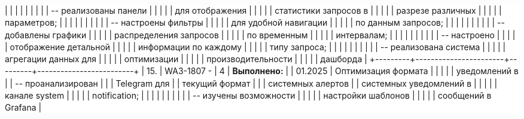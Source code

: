 |         |                       |         |                         |
|         |                       |         | -- реализованы панели   |
|         |                       |         | для отображения         |
|         |                       |         | статистики запросов в   |
|         |                       |         | разрезе различных       |
|         |                       |         | параметров;             |
|         |                       |         |                         |
|         |                       |         | -- настроены фильтры    |
|         |                       |         | для удобной навигации   |
|         |                       |         | по данным запросов;     |
|         |                       |         |                         |
|         |                       |         | -- добавлены графики    |
|         |                       |         | распределения запросов  |
|         |                       |         | по временным            |
|         |                       |         | интервалам;             |
|         |                       |         |                         |
|         |                       |         | -- настроено            |
|         |                       |         | отображение детальной   |
|         |                       |         | информации по каждому   |
|         |                       |         | типу запроса;           |
|         |                       |         |                         |
|         |                       |         | -- реализована система  |
|         |                       |         | агрегации данных для    |
|         |                       |         | оптимизации             |
|         |                       |         | производительности      |
|         |                       |         | дашборда                |
+---------+-----------------------+---------+-------------------------+
| 15.     | WA3-1807 -            | 4       | **Выполнено:**          |
| 01.2025 | Оптимизация формата   |         |                         |
|         | уведомлений в         |         | -- проанализирован      |
|         | Telegram для          |         | текущий формат          |
|         | системных алертов     |         | системных уведомлений в |
|         |                       |         | канале system           |
|         |                       |         | notification;           |
|         |                       |         |                         |
|         |                       |         | -- изучены возможности  |
|         |                       |         | настройки шаблонов      |
|         |                       |         | сообщений в Grafana     |